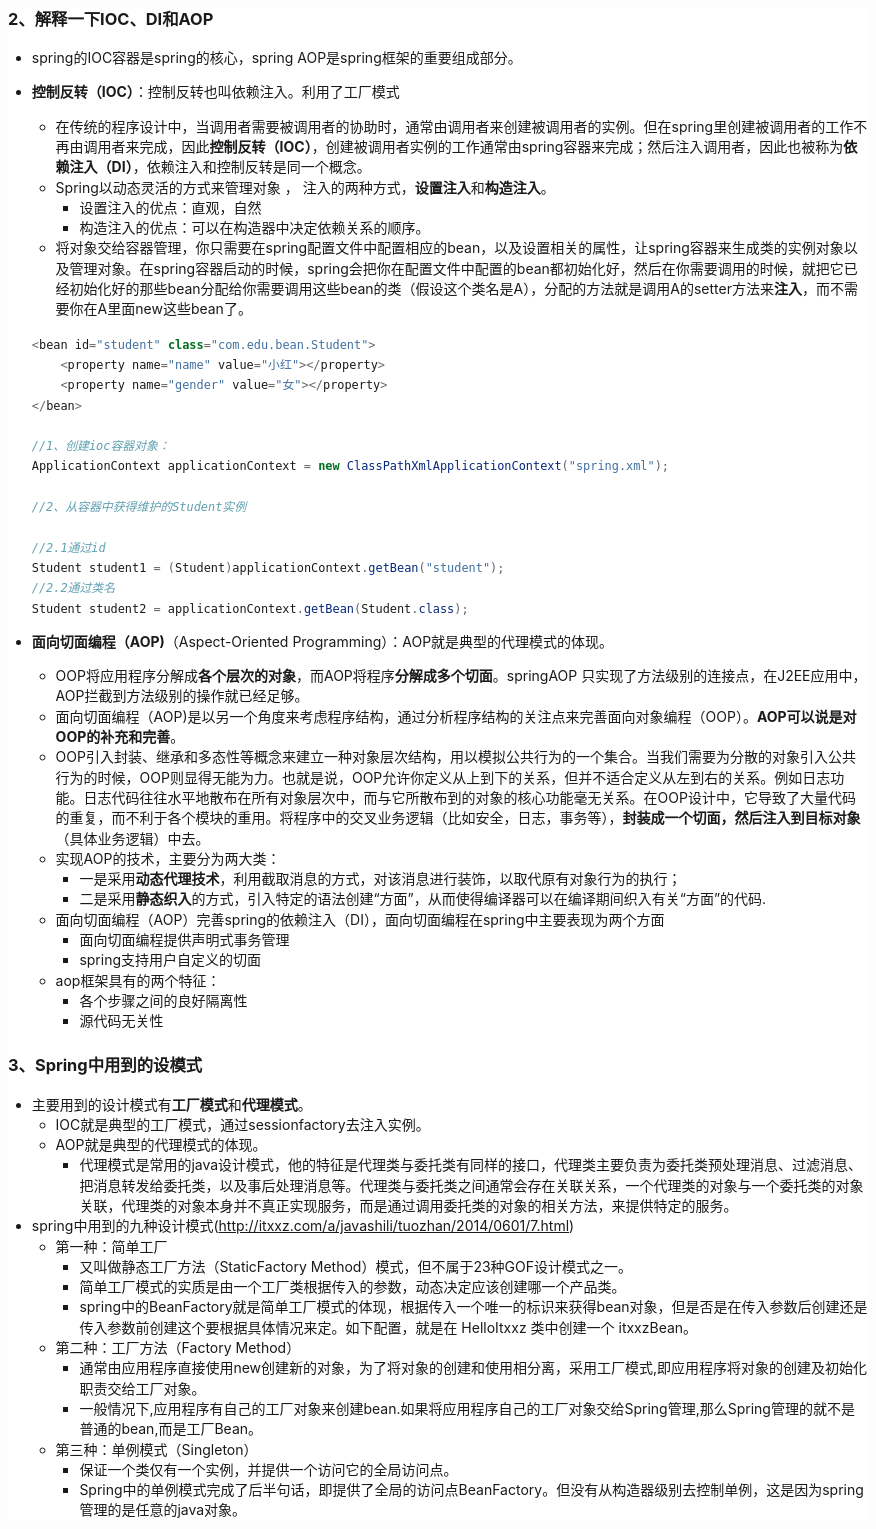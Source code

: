 ### 2、解释一下IOC、DI和AOP

- spring的IOC容器是spring的核心，spring AOP是spring框架的重要组成部分。
- **控制反转（IOC）**：控制反转也叫依赖注入。利用了工厂模式
  - 在传统的程序设计中，当调用者需要被调用者的协助时，通常由调用者来创建被调用者的实例。但在spring里创建被调用者的工作不再由调用者来完成，因此**控制反转（IOC）**，创建被调用者实例的工作通常由spring容器来完成；然后注入调用者，因此也被称为**依赖注入（DI）**，依赖注入和控制反转是同一个概念。
  - Spring以动态灵活的方式来管理对象 ， 注入的两种方式，**设置注入**和**构造注入**。 
  	- 设置注入的优点：直观，自然 
  	- 构造注入的优点：可以在构造器中决定依赖关系的顺序。 
  - 将对象交给容器管理，你只需要在spring配置文件中配置相应的bean，以及设置相关的属性，让spring容器来生成类的实例对象以及管理对象。在spring容器启动的时候，spring会把你在配置文件中配置的bean都初始化好，然后在你需要调用的时候，就把它已经初始化好的那些bean分配给你需要调用这些bean的类（假设这个类名是A），分配的方法就是调用A的setter方法来**注入**，而不需要你在A里面new这些bean了。
  ```java
  <bean id="student" class="com.edu.bean.Student">
      <property name="name" value="小红"></property>
      <property name="gender" value="女"></property>
  </bean>
  
  //1、创建ioc容器对象：
  ApplicationContext applicationContext = new ClassPathXmlApplicationContext("spring.xml");
  
  //2、从容器中获得维护的Student实例
  
  //2.1通过id
  Student student1 = (Student)applicationContext.getBean("student");
  //2.2通过类名
  Student student2 = applicationContext.getBean(Student.class);
  ```
- **面向切面编程（AOP)**（Aspect-Oriented Programming）：AOP就是典型的代理模式的体现。

  - OOP将应用程序分解成**各个层次的对象**，而AOP将程序**分解成多个切面**。springAOP 只实现了方法级别的连接点，在J2EE应用中，AOP拦截到方法级别的操作就已经足够。
  - 面向切面编程（AOP)是以另一个角度来考虑程序结构，通过分析程序结构的关注点来完善面向对象编程（OOP）。**AOP可以说是对OOP的补充和完善**。
  - OOP引入封装、继承和多态性等概念来建立一种对象层次结构，用以模拟公共行为的一个集合。当我们需要为分散的对象引入公共行为的时候，OOP则显得无能为力。也就是说，OOP允许你定义从上到下的关系，但并不适合定义从左到右的关系。例如日志功能。日志代码往往水平地散布在所有对象层次中，而与它所散布到的对象的核心功能毫无关系。在OOP设计中，它导致了大量代码的重复，而不利于各个模块的重用。将程序中的交叉业务逻辑（比如安全，日志，事务等），**封装成一个切面，然后注入到目标对象**（具体业务逻辑）中去。
  - 实现AOP的技术，主要分为两大类：
    - 一是采用**动态代理技术**，利用截取消息的方式，对该消息进行装饰，以取代原有对象行为的执行；
    - 二是采用**静态织入**的方式，引入特定的语法创建“方面”，从而使得编译器可以在编译期间织入有关“方面”的代码.
  - 面向切面编程（AOP）完善spring的依赖注入（DI），面向切面编程在spring中主要表现为两个方面 
  	- 面向切面编程提供声明式事务管理 
  	- spring支持用户自定义的切面 
  - aop框架具有的两个特征： 
  	- 各个步骤之间的良好隔离性 
  	- 源代码无关性 



### 3、Spring中用到的设模式
- 主要用到的设计模式有**工厂模式**和**代理模式**。
  - IOC就是典型的工厂模式，通过sessionfactory去注入实例。
  - AOP就是典型的代理模式的体现。
  	- 代理模式是常用的java设计模式，他的特征是代理类与委托类有同样的接口，代理类主要负责为委托类预处理消息、过滤消息、把消息转发给委托类，以及事后处理消息等。代理类与委托类之间通常会存在关联关系，一个代理类的对象与一个委托类的对象关联，代理类的对象本身并不真正实现服务，而是通过调用委托类的对象的相关方法，来提供特定的服务。
- spring中用到的九种设计模式(http://itxxz.com/a/javashili/tuozhan/2014/0601/7.html)
  - 第一种：简单工厂
    - 又叫做静态工厂方法（StaticFactory Method）模式，但不属于23种GOF设计模式之一。 
    - 简单工厂模式的实质是由一个工厂类根据传入的参数，动态决定应该创建哪一个产品类。 
    - spring中的BeanFactory就是简单工厂模式的体现，根据传入一个唯一的标识来获得bean对象，但是否是在传入参数后创建还是传入参数前创建这个要根据具体情况来定。如下配置，就是在 HelloItxxz 类中创建一个 itxxzBean。
  - 第二种：工厂方法（Factory Method）
    -  通常由应用程序直接使用new创建新的对象，为了将对象的创建和使用相分离，采用工厂模式,即应用程序将对象的创建及初始化职责交给工厂对象。
    -  一般情况下,应用程序有自己的工厂对象来创建bean.如果将应用程序自己的工厂对象交给Spring管理,那么Spring管理的就不是普通的bean,而是工厂Bean。
  - 第三种：单例模式（Singleton）
    - 保证一个类仅有一个实例，并提供一个访问它的全局访问点。 
    - Spring中的单例模式完成了后半句话，即提供了全局的访问点BeanFactory。但没有从构造器级别去控制单例，这是因为spring管理的是任意的java对象。 